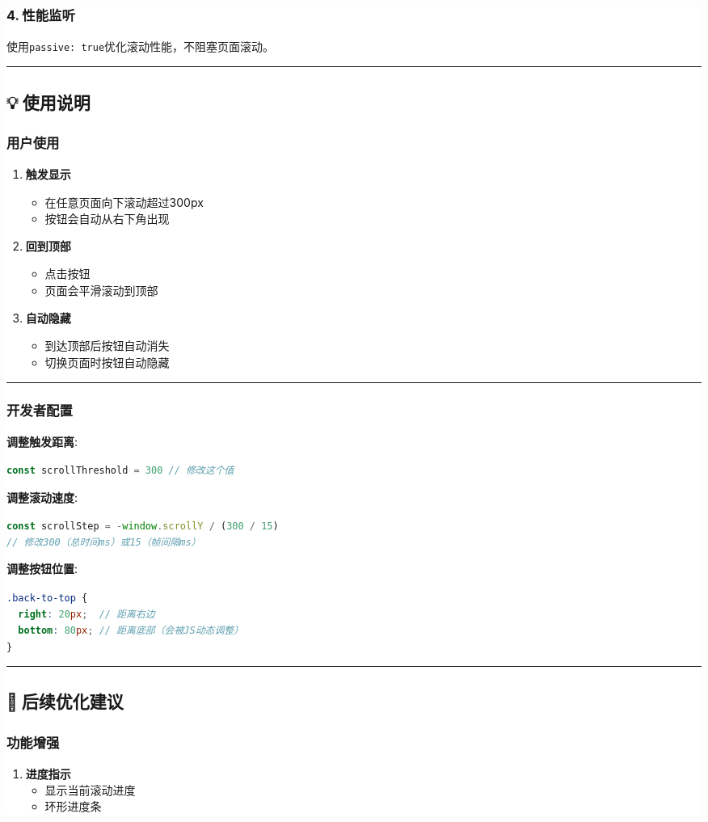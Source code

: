 ### 4. 性能监听
使用`passive: true`优化滚动性能，不阻塞页面滚动。

---

## 💡 使用说明

### 用户使用

1. **触发显示**
   - 在任意页面向下滚动超过300px
   - 按钮会自动从右下角出现

2. **回到顶部**
   - 点击按钮
   - 页面会平滑滚动到顶部

3. **自动隐藏**
   - 到达顶部后按钮自动消失
   - 切换页面时按钮自动隐藏

---

### 开发者配置

**调整触发距离**:
```typescript
const scrollThreshold = 300 // 修改这个值
```

**调整滚动速度**:
```typescript
const scrollStep = -window.scrollY / (300 / 15)
// 修改300（总时间ms）或15（帧间隔ms）
```

**调整按钮位置**:
```scss
.back-to-top {
  right: 20px;  // 距离右边
  bottom: 80px; // 距离底部（会被JS动态调整）
}
```

---

## 🌟 后续优化建议

### 功能增强

1. **进度指示**
   - 显示当前滚动进度
   - 环形进度条
